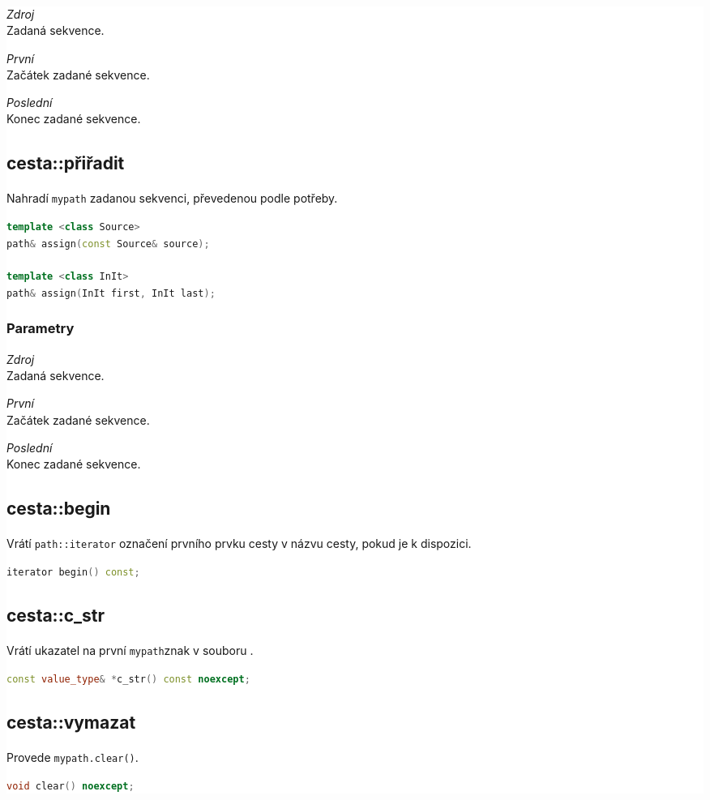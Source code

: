 *Zdroj*\
Zadaná sekvence.

*První*\
Začátek zadané sekvence.

*Poslední*\
Konec zadané sekvence.

## <a name="pathassign"></a><a name="assign"></a>cesta::přiřadit

Nahradí `mypath` zadanou sekvenci, převedenou podle potřeby.

```cpp
template <class Source>
path& assign(const Source& source);

template <class InIt>
path& assign(InIt first, InIt last);
```

### <a name="parameters"></a>Parametry

*Zdroj*\
Zadaná sekvence.

*První*\
Začátek zadané sekvence.

*Poslední*\
Konec zadané sekvence.

## <a name="pathbegin"></a><a name="begin"></a>cesta::begin

Vrátí `path::iterator` označení prvního prvku cesty v názvu cesty, pokud je k dispozici.

```cpp
iterator begin() const;
```

## <a name="pathc_str"></a><a name="c_str"></a>cesta::c_str

Vrátí ukazatel na první `mypath`znak v souboru .

```cpp
const value_type& *c_str() const noexcept;
```

## <a name="pathclear"></a><a name="clear"></a>cesta::vymazat

Provede `mypath.clear()`.

```cpp
void clear() noexcept;
```
